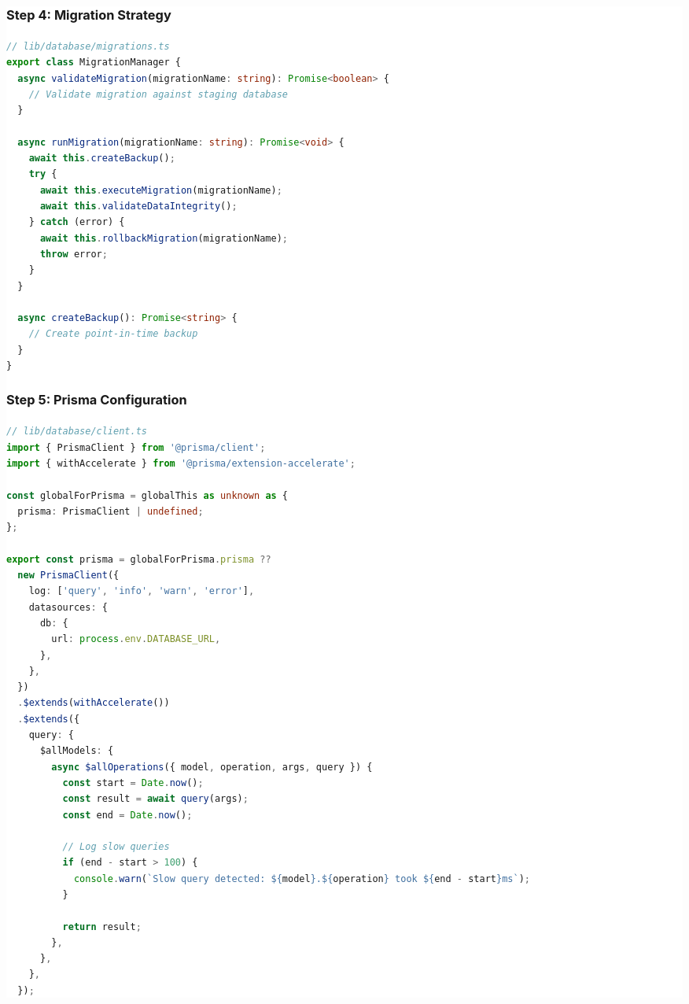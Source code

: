 ### Step 4: Migration Strategy
```typescript
// lib/database/migrations.ts
export class MigrationManager {
  async validateMigration(migrationName: string): Promise<boolean> {
    // Validate migration against staging database
  }
  
  async runMigration(migrationName: string): Promise<void> {
    await this.createBackup();
    try {
      await this.executeMigration(migrationName);
      await this.validateDataIntegrity();
    } catch (error) {
      await this.rollbackMigration(migrationName);
      throw error;
    }
  }
  
  async createBackup(): Promise<string> {
    // Create point-in-time backup
  }
}
```

### Step 5: Prisma Configuration
```typescript
// lib/database/client.ts
import { PrismaClient } from '@prisma/client';
import { withAccelerate } from '@prisma/extension-accelerate';

const globalForPrisma = globalThis as unknown as {
  prisma: PrismaClient | undefined;
};

export const prisma = globalForPrisma.prisma ?? 
  new PrismaClient({
    log: ['query', 'info', 'warn', 'error'],
    datasources: {
      db: {
        url: process.env.DATABASE_URL,
      },
    },
  })
  .$extends(withAccelerate())
  .$extends({
    query: {
      $allModels: {
        async $allOperations({ model, operation, args, query }) {
          const start = Date.now();
          const result = await query(args);
          const end = Date.now();
          
          // Log slow queries
          if (end - start > 100) {
            console.warn(`Slow query detected: ${model}.${operation} took ${end - start}ms`);
          }
          
          return result;
        },
      },
    },
  });
```